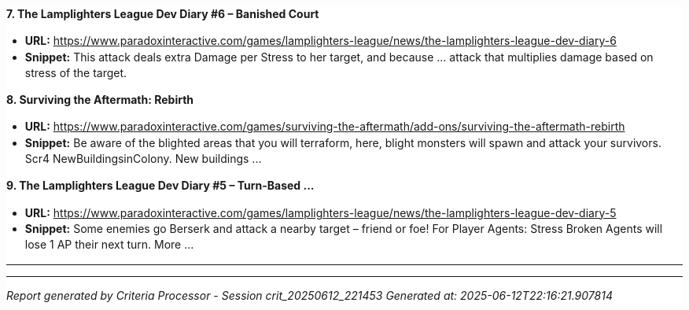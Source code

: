 **7. The Lamplighters League Dev Diary #6 – Banished Court**
* **URL:** https://www.paradoxinteractive.com/games/lamplighters-league/news/the-lamplighters-league-dev-diary-6
* **Snippet:** This attack deals extra Damage per Stress to her target, and because ... attack that multiplies damage based on stress of the target.

**8. Surviving the Aftermath: Rebirth**
* **URL:** https://www.paradoxinteractive.com/games/surviving-the-aftermath/add-ons/surviving-the-aftermath-rebirth
* **Snippet:** Be aware of the blighted areas that you will terraform, here, blight monsters will spawn and attack your survivors. Scr4 NewBuildingsinColony. New buildings ...

**9. The Lamplighters League Dev Diary #5 – Turn-Based ...**
* **URL:** https://www.paradoxinteractive.com/games/lamplighters-league/news/the-lamplighters-league-dev-diary-5
* **Snippet:** Some enemies go Berserk and attack a nearby target – friend or foe! For Player Agents: Stress Broken Agents will lose 1 AP their next turn. More ...

---

---
*Report generated by Criteria Processor - Session crit_20250612_221453*
*Generated at: 2025-06-12T22:16:21.907814*